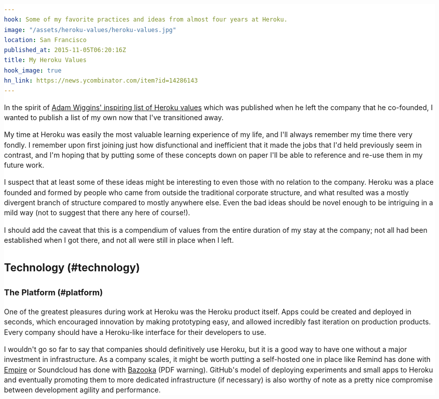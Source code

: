 ```yaml
---
hook: Some of my favorite practices and ideas from almost four years at Heroku.
image: "/assets/heroku-values/heroku-values.jpg"
location: San Francisco
published_at: 2015-11-05T06:20:16Z
title: My Heroku Values
hook_image: true
hn_link: https://news.ycombinator.com/item?id=14286143
---
```


In the spirit of [Adam Wiggins' inspiring list of Heroku
values][wiggins-values] which was published when he left the company that he
co-founded, I wanted to publish a list of my own now that I've transitioned
away.

My time at Heroku was easily the most valuable learning experience of my life,
and I'll always remember my time there very fondly. I remember upon first
joining just how disfunctional and inefficient that it made the jobs that I'd
held previously seem in contrast, and I'm hoping that by putting some of these
concepts down on paper I'll be able to reference and re-use them in my future
work.

I suspect that at least some of these ideas might be interesting to even those
with no relation to the company. Heroku was a place founded and formed by
people who came from outside the traditional corporate structure, and what
resulted was a mostly divergent branch of structure compared to mostly anywhere
else. Even the bad ideas should be novel enough to be intriguing in a mild way
(not to suggest that there any here of course!).

I should add the caveat that this is a compendium of values from the entire
duration of my stay at the company; not all had been established when I got
there, and not all were still in place when I left.

## Technology (#technology)

### The Platform (#platform)

One of the greatest pleasures during work at Heroku was the Heroku product
itself. Apps could be created and deployed in seconds, which encouraged
innovation by making prototyping easy, and allowed incredibly fast iteration on
production products. Every company should have a Heroku-like interface for
their developers to use.

I wouldn't go so far to say that companies should definitively use Heroku, but
it is a good way to have one without a major investment in infrastructure. As a
company scales, it might be worth putting a self-hosted one in place like
Remind has done with [Empire][empire] or Soundcloud has done with
[Bazooka][bazooka] (PDF warning). GitHub's model of deploying experiments and
small apps to Heroku and eventually promoting them to more dedicated
infrastructure (if necessary) is also worthy of note as a pretty nice
compromise between development agility and performance.


[api-design-guide]: https://github.com/interagent/http-api-design
[bazooka]: http://gotocon.com/dl/goto-zurich-2013/slides/AlexanderSimmerl_and_MattProud_BuildingAnInHouseHeroku.pdf
[degges-12factor]: http://www.rdegges.com/heroku-isnt-for-idiots/
[empire]: https://github.com/remind101/empire
[ghi]: https://github.com/stephencelis/ghi
[heroku-api]: https://devcenter.heroku.com/articles/platform-api-reference
[hub]: https://github.com/github/hub
[maciek]: https://twitter.com/uhoh_itsmaciek
[pliny]: https://github.com/interagent/pliny
[postgres-queues]: /postgres-queues
[slack-distractor]: http://www.guilded.co/blog/2015/08/29/slack-the-ultimate-distractor.html
[twelve-factor]: http://12factor.net/
[wiggins-values]: https://gist.github.com/adamwiggins/5687294